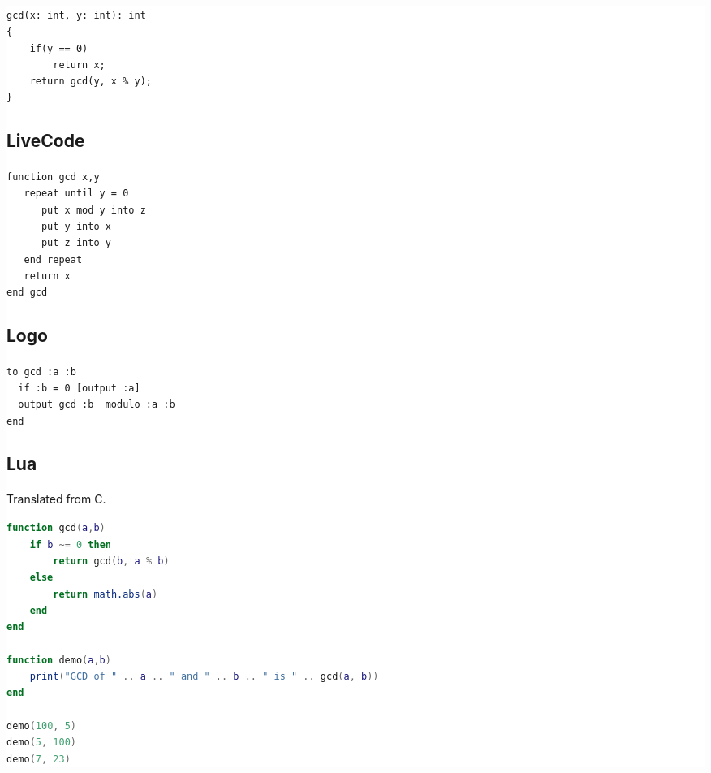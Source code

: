 ```Limbo
gcd(x: int, y: int): int
{
	if(y == 0)
		return x;
	return gcd(y, x % y);
}

```


## LiveCode

```LiveCode
function gcd x,y
   repeat until y = 0
      put x mod y into z
      put y into x
      put z into y
   end repeat
   return x
end gcd
```


## Logo

```logo
to gcd :a :b
  if :b = 0 [output :a]
  output gcd :b  modulo :a :b
end
```


## Lua

Translated from C.

```lua
function gcd(a,b)
	if b ~= 0 then
		return gcd(b, a % b)
	else
		return math.abs(a)
	end
end

function demo(a,b)
	print("GCD of " .. a .. " and " .. b .. " is " .. gcd(a, b))
end

demo(100, 5)
demo(5, 100)
demo(7, 23)
```
